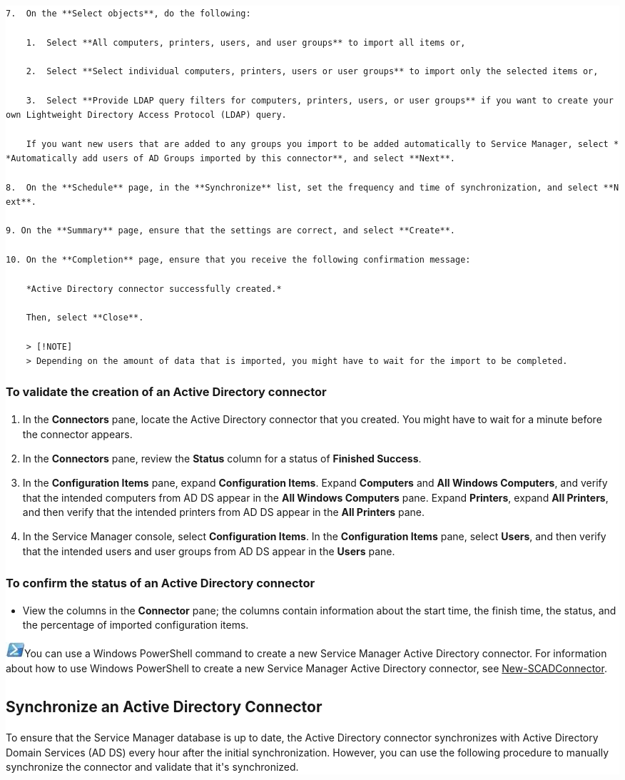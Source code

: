     7.  On the **Select objects**, do the following:

        1.  Select **All computers, printers, users, and user groups** to import all items or,

        2.  Select **Select individual computers, printers, users or user groups** to import only the selected items or,

        3.  Select **Provide LDAP query filters for computers, printers, users, or user groups** if you want to create your own Lightweight Directory Access Protocol (LDAP) query.

        If you want new users that are added to any groups you import to be added automatically to Service Manager, select **Automatically add users of AD Groups imported by this connector**, and select **Next**.

    8.  On the **Schedule** page, in the **Synchronize** list, set the frequency and time of synchronization, and select **Next**.

    9. On the **Summary** page, ensure that the settings are correct, and select **Create**.

    10. On the **Completion** page, ensure that you receive the following confirmation message:

        *Active Directory connector successfully created.*

        Then, select **Close**.

        > [!NOTE]
        > Depending on the amount of data that is imported, you might have to wait for the import to be completed.

### To validate the creation of an Active Directory connector

1.  In the **Connectors** pane, locate the Active Directory connector that you created. You might have to wait for a minute before the connector appears.

2.  In the **Connectors** pane, review the **Status** column for a status of **Finished Success**.

3.  In the **Configuration Items** pane, expand **Configuration Items**. Expand **Computers** and **All Windows Computers**, and verify that the intended computers from AD DS appear in the **All Windows Computers** pane. Expand **Printers**, expand **All Printers**, and then verify that the intended printers from AD DS appear in the **All Printers** pane.

4.  In the Service Manager console, select **Configuration Items**. In the **Configuration Items** pane, select **Users**, and then verify that the intended users and user groups from AD DS appear in the **Users** pane.

### To confirm the status of an Active Directory connector

-   View the columns in the **Connector** pane; the columns contain information about the start time, the finish time, the status, and the percentage of imported configuration items.

![PowerShell symbol](./media/import-data-ads/pssymbol.png)You can use a Windows PowerShell command to create a new Service Manager Active Directory connector. For information about how to use Windows PowerShell to create a new Service Manager Active Directory connector, see [New-SCADConnector](/previous-versions/system-center/powershell/system-center-2012-r2/hh316255(v=sc.20)).

## Synchronize an Active Directory Connector

To ensure that the Service Manager database is up to date, the Active Directory connector synchronizes with Active Directory Domain Services (AD DS) every hour after the initial synchronization. However, you can use the following procedure to manually synchronize the connector and validate that it's synchronized.
